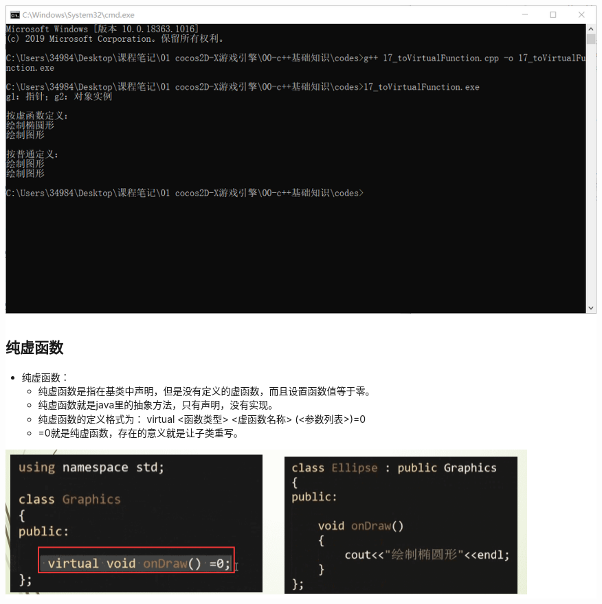 ![](images\202009110059.png)

## 纯虚函数

* 纯虚函数：
  * 纯虚函数是指在基类中声明，但是没有定义的虚函数，而且设置函数值等于零。
  * 纯虚函数就是java里的抽象方法，只有声明，没有实现。
  * 纯虚函数的定义格式为：
         virtual   <函数类型>   <虚函数名称>  (<参数列表>)=0
  * =0就是纯虚函数，存在的意义就是让子类重写。

![](images\202009111001.png)